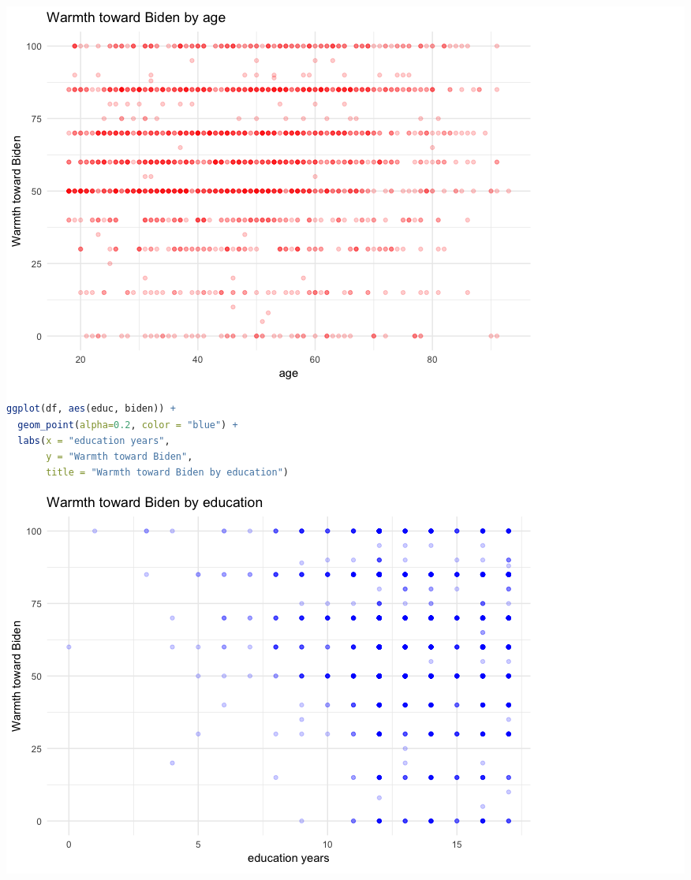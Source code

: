![](PS3_files/figure-markdown_github/Regression-1-2.png)

``` r
ggplot(df, aes(educ, biden)) +
  geom_point(alpha=0.2, color = "blue") +
  labs(x = "education years",
       y = "Warmth toward Biden",
       title = "Warmth toward Biden by education")
```

![](PS3_files/figure-markdown_github/Regression-1-3.png)
